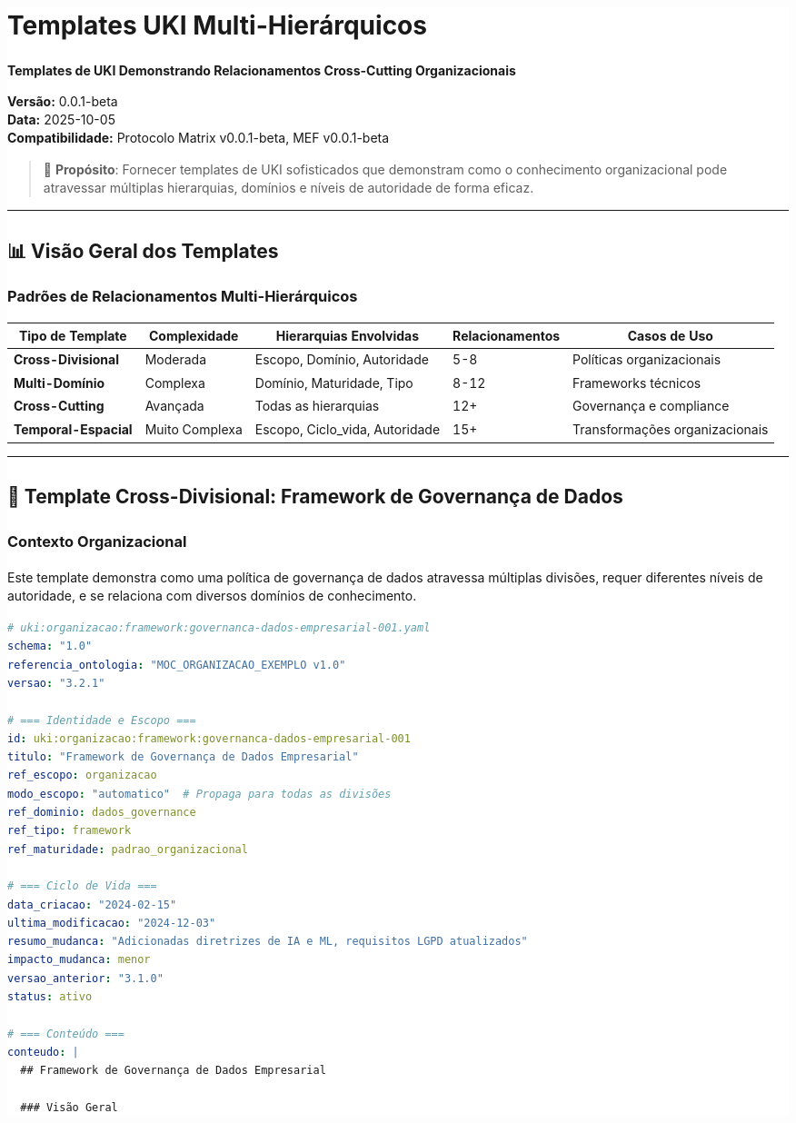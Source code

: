 # Templates UKI Multi-Hierárquicos
**Templates de UKI Demonstrando Relacionamentos Cross-Cutting Organizacionais**

**Versão:** 0.0.1-beta  
**Data:** 2025-10-05  
**Compatibilidade:** Protocolo Matrix v0.0.1-beta, MEF v0.0.1-beta  

> 🎯 **Propósito**: Fornecer templates de UKI sofisticados que demonstram como o conhecimento organizacional pode atravessar múltiplas hierarquias, domínios e níveis de autoridade de forma eficaz.

---

## 📊 Visão Geral dos Templates

### Padrões de Relacionamentos Multi-Hierárquicos

| Tipo de Template | Complexidade | Hierarquias Envolvidas | Relacionamentos | Casos de Uso |
|------------------|-------------|------------------------|-----------------|--------------|
| **Cross-Divisional** | Moderada | Escopo, Domínio, Autoridade | 5-8 | Políticas organizacionais |
| **Multi-Domínio** | Complexa | Domínio, Maturidade, Tipo | 8-12 | Frameworks técnicos |
| **Cross-Cutting** | Avançada | Todas as hierarquias | 12+ | Governança e compliance |
| **Temporal-Espacial** | Muito Complexa | Escopo, Ciclo_vida, Autoridade | 15+ | Transformações organizacionais |

---

## 🏢 Template Cross-Divisional: Framework de Governança de Dados

### Contexto Organizacional
Este template demonstra como uma política de governança de dados atravessa múltiplas divisões, requer diferentes níveis de autoridade, e se relaciona com diversos domínios de conhecimento.

```yaml
# uki:organizacao:framework:governanca-dados-empresarial-001.yaml
schema: "1.0"
referencia_ontologia: "MOC_ORGANIZACAO_EXEMPLO v1.0"
versao: "3.2.1"

# === Identidade e Escopo ===
id: uki:organizacao:framework:governanca-dados-empresarial-001
titulo: "Framework de Governança de Dados Empresarial"
ref_escopo: organizacao
modo_escopo: "automatico"  # Propaga para todas as divisões
ref_dominio: dados_governance
ref_tipo: framework
ref_maturidade: padrao_organizacional

# === Ciclo de Vida ===
data_criacao: "2024-02-15"
ultima_modificacao: "2024-12-03"
resumo_mudanca: "Adicionadas diretrizes de IA e ML, requisitos LGPD atualizados"
impacto_mudanca: menor
versao_anterior: "3.1.0"
status: ativo

# === Conteúdo ===
conteudo: |
  ## Framework de Governança de Dados Empresarial
  
  ### Visão Geral
```